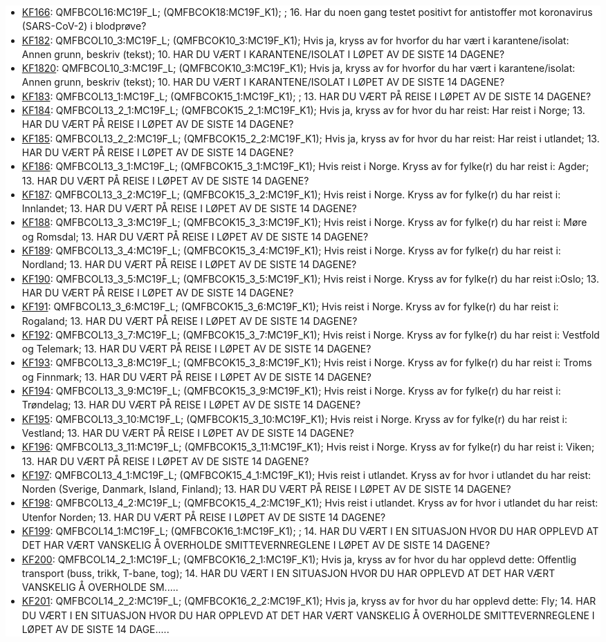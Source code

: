 - [KF166](Ungdom_Runde12.md#KF166): QMFBCOL16:MC19F_L; (QMFBCOK18:MC19F_K1); ; 16. Har du noen gang testet positivt for antistoffer mot koronavirus (SARS-CoV-2) i blodprøve?
- [KF182](Ungdom_Runde12.md#KF182): QMFBCOL10_3:MC19F_L; (QMFBCOK10_3:MC19F_K1); Hvis ja, kryss av for hvorfor du har vært i karantene/isolat: Annen grunn, beskriv (tekst); 10. HAR DU VÆRT I KARANTENE/ISOLAT I LØPET AV DE SISTE 14 DAGENE?
- [KF1820](Ungdom_Runde12.md#KF1820): QMFBCOL10_3:MC19F_L; (QMFBCOK10_3:MC19F_K1); Hvis ja, kryss av for hvorfor du har vært i karantene/isolat: Annen grunn, beskriv (tekst); 10. HAR DU VÆRT I KARANTENE/ISOLAT I LØPET AV DE SISTE 14 DAGENE?
- [KF183](Ungdom_Runde12.md#KF183): QMFBCOL13_1:MC19F_L; (QMFBCOK15_1:MC19F_K1); ; 13. HAR DU VÆRT PÅ REISE I LØPET AV DE SISTE 14 DAGENE?
- [KF184](Ungdom_Runde12.md#KF184): QMFBCOL13_2_1:MC19F_L; (QMFBCOK15_2_1:MC19F_K1); Hvis ja, kryss av for hvor du har reist: Har reist i Norge; 13. HAR DU VÆRT PÅ REISE I LØPET AV DE SISTE 14 DAGENE?
- [KF185](Ungdom_Runde12.md#KF185): QMFBCOL13_2_2:MC19F_L; (QMFBCOK15_2_2:MC19F_K1); Hvis ja, kryss av for hvor du har reist: Har reist i utlandet; 13. HAR DU VÆRT PÅ REISE I LØPET AV DE SISTE 14 DAGENE?
- [KF186](Ungdom_Runde12.md#KF186): QMFBCOL13_3_1:MC19F_L; (QMFBCOK15_3_1:MC19F_K1); Hvis reist i Norge. Kryss av for fylke(r) du har reist i: Agder; 13. HAR DU VÆRT PÅ REISE I LØPET AV DE SISTE 14 DAGENE?
- [KF187](Ungdom_Runde12.md#KF187): QMFBCOL13_3_2:MC19F_L; (QMFBCOK15_3_2:MC19F_K1); Hvis reist i Norge. Kryss av for fylke(r) du har reist i: Innlandet; 13. HAR DU VÆRT PÅ REISE I LØPET AV DE SISTE 14 DAGENE?
- [KF188](Ungdom_Runde12.md#KF188): QMFBCOL13_3_3:MC19F_L; (QMFBCOK15_3_3:MC19F_K1); Hvis reist i Norge. Kryss av for fylke(r) du har reist i: Møre og Romsdal; 13. HAR DU VÆRT PÅ REISE I LØPET AV DE SISTE 14 DAGENE?
- [KF189](Ungdom_Runde12.md#KF189): QMFBCOL13_3_4:MC19F_L; (QMFBCOK15_3_4:MC19F_K1); Hvis reist i Norge. Kryss av for fylke(r) du har reist i: Nordland; 13. HAR DU VÆRT PÅ REISE I LØPET AV DE SISTE 14 DAGENE?
- [KF190](Ungdom_Runde12.md#KF190): QMFBCOL13_3_5:MC19F_L; (QMFBCOK15_3_5:MC19F_K1); Hvis reist i Norge. Kryss av for fylke(r) du har reist i:Oslo; 13. HAR DU VÆRT PÅ REISE I LØPET AV DE SISTE 14 DAGENE?
- [KF191](Ungdom_Runde12.md#KF191): QMFBCOL13_3_6:MC19F_L; (QMFBCOK15_3_6:MC19F_K1); Hvis reist i Norge. Kryss av for fylke(r) du har reist i: Rogaland; 13. HAR DU VÆRT PÅ REISE I LØPET AV DE SISTE 14 DAGENE?
- [KF192](Ungdom_Runde12.md#KF192): QMFBCOL13_3_7:MC19F_L; (QMFBCOK15_3_7:MC19F_K1); Hvis reist i Norge. Kryss av for fylke(r) du har reist i: Vestfold og Telemark; 13. HAR DU VÆRT PÅ REISE I LØPET AV DE SISTE 14 DAGENE?
- [KF193](Ungdom_Runde12.md#KF193): QMFBCOL13_3_8:MC19F_L; (QMFBCOK15_3_8:MC19F_K1); Hvis reist i Norge. Kryss av for fylke(r) du har reist i: Troms og Finnmark; 13. HAR DU VÆRT PÅ REISE I LØPET AV DE SISTE 14 DAGENE?
- [KF194](Ungdom_Runde12.md#KF194): QMFBCOL13_3_9:MC19F_L; (QMFBCOK15_3_9:MC19F_K1); Hvis reist i Norge. Kryss av for fylke(r) du har reist i: Trøndelag; 13. HAR DU VÆRT PÅ REISE I LØPET AV DE SISTE 14 DAGENE?
- [KF195](Ungdom_Runde12.md#KF195): QMFBCOL13_3_10:MC19F_L; (QMFBCOK15_3_10:MC19F_K1); Hvis reist i Norge. Kryss av for fylke(r) du har reist i: Vestland; 13. HAR DU VÆRT PÅ REISE I LØPET AV DE SISTE 14 DAGENE?
- [KF196](Ungdom_Runde12.md#KF196): QMFBCOL13_3_11:MC19F_L; (QMFBCOK15_3_11:MC19F_K1); Hvis reist i Norge. Kryss av for fylke(r) du har reist i: Viken; 13. HAR DU VÆRT PÅ REISE I LØPET AV DE SISTE 14 DAGENE?
- [KF197](Ungdom_Runde12.md#KF197): QMFBCOL13_4_1:MC19F_L; (QMFBCOK15_4_1:MC19F_K1); Hvis reist i utlandet. Kryss av for hvor i utlandet du har reist: Norden (Sverige, Danmark, Island, Finland); 13. HAR DU VÆRT PÅ REISE I LØPET AV DE SISTE 14 DAGENE?
- [KF198](Ungdom_Runde12.md#KF198): QMFBCOL13_4_2:MC19F_L; (QMFBCOK15_4_2:MC19F_K1); Hvis reist i utlandet. Kryss av for hvor i utlandet du har reist: Utenfor Norden; 13. HAR DU VÆRT PÅ REISE I LØPET AV DE SISTE 14 DAGENE?
- [KF199](Ungdom_Runde12.md#KF199): QMFBCOL14_1:MC19F_L; (QMFBCOK16_1:MC19F_K1); ; 14. HAR DU VÆRT I EN SITUASJON HVOR DU HAR OPPLEVD AT DET HAR VÆRT VANSKELIG Å OVERHOLDE SMITTEVERNREGLENE I LØPET AV DE SISTE 14 DAGENE?
- [KF200](Ungdom_Runde12.md#KF200): QMFBCOL14_2_1:MC19F_L; (QMFBCOK16_2_1:MC19F_K1); Hvis ja, kryss av for hvor du har opplevd dette: Offentlig transport (buss, trikk, T-bane, tog); 14. HAR DU VÆRT I EN SITUASJON HVOR DU HAR OPPLEVD AT DET HAR VÆRT VANSKELIG Å OVERHOLDE SM.....
- [KF201](Ungdom_Runde12.md#KF201): QMFBCOL14_2_2:MC19F_L; (QMFBCOK16_2_2:MC19F_K1); Hvis ja, kryss av for hvor du har opplevd dette: Fly; 14. HAR DU VÆRT I EN SITUASJON HVOR DU HAR OPPLEVD AT DET HAR VÆRT VANSKELIG Å OVERHOLDE SMITTEVERNREGLENE I LØPET AV DE SISTE 14 DAGE.....